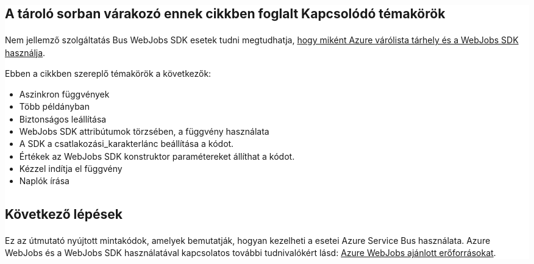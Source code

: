 ## <a id="queues"></a>A tároló sorban várakozó ennek cikkben foglalt Kapcsolódó témakörök

Nem jellemző szolgáltatás Bus WebJobs SDK esetek tudni megtudhatja, [hogy miként Azure várólista tárhely és a WebJobs SDK használja](websites-dotnet-webjobs-sdk-storage-queues-how-to.md). 

Ebben a cikkben szereplő témakörök a következők:

* Aszinkron függvények
* Több példányban
* Biztonságos leállítása
* WebJobs SDK attribútumok törzsében, a függvény használata
* A SDK a csatlakozási_karakterlánc beállítása a kódot.
* Értékek az WebJobs SDK konstruktor paramétereket állíthat a kódot.
* Kézzel indítja el függvény
* Naplók írása

## <a id="nextsteps"></a>Következő lépések

Ez az útmutató nyújtott mintakódok, amelyek bemutatják, hogyan kezelheti a esetei Azure Service Bus használata. Azure WebJobs és a WebJobs SDK használatával kapcsolatos további tudnivalókért lásd: [Azure WebJobs ajánlott erőforrásokat](http://go.microsoft.com/fwlink/?linkid=390226).
 
